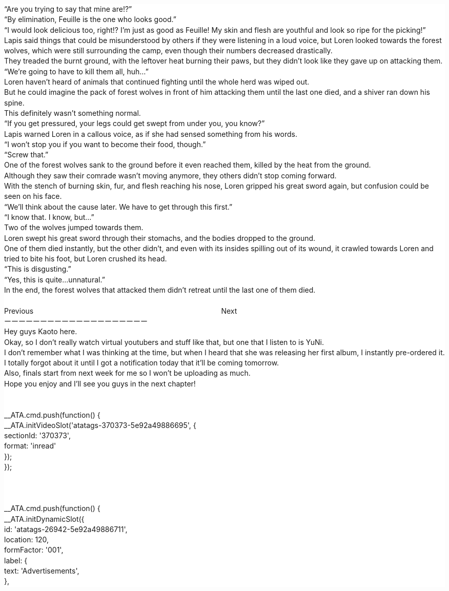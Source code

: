 “Are you trying to say that mine are!?”<br/>
“By elimination, Feuille is the one who looks good.”<br/>
“I would look delicious too, right!? I’m just as good as Feuille! My skin and flesh are youthful and look so ripe for the picking!”<br/>
Lapis said things that could be misunderstood by others if they were listening in a loud voice, but Loren looked towards the forest wolves, which were still surrounding the camp, even though their numbers decreased drastically.<br/>
They treaded the burnt ground, with the leftover heat burning their paws, but they didn’t look like they gave up on attacking them.<br/>
“We’re going to have to kill them all, huh…”<br/>
Loren haven’t heard of animals that continued fighting until the whole herd was wiped out.<br/>
But he could imagine the pack of forest wolves in front of him attacking them until the last one died, and a shiver ran down his spine.<br/>
This definitely wasn’t something normal.<br/>
“If you get pressured, your legs could get swept from under you, you know?”<br/>
Lapis warned Loren in a callous voice, as if she had sensed something from his words.<br/>
“I won’t stop you if you want to become their food, though.”<br/>
“Screw that.”<br/>
One of the forest wolves sank to the ground before it even reached them, killed by the heat from the ground.<br/>
Although they saw their comrade wasn’t moving anymore, they others didn’t stop coming forward.<br/>
With the stench of burning skin, fur, and flesh reaching his nose, Loren gripped his great sword again, but confusion could be seen on his face.<br/>
“We’ll think about the cause later. We have to get through this first.”<br/>
“I know that. I know, but…”<br/>
Two of the wolves jumped towards them.<br/>
Loren swept his great sword through their stomachs, and the bodies dropped to the ground.<br/>
One of them died instantly, but the other didn’t, and even with its insides spilling out of its wound, it crawled towards Loren and tried to bite his foot, but Loren crushed its head.<br/>
“This is disgusting.”<br/>
“Yes, this is quite…unnatural.”<br/>
In the end, the forest wolves that attacked them didn’t retreat until the last one of them died.<br/>
 <br/>
Previous                                                                                             Next<br/>
ーーーーーーーーーーーーーーーーーーーー<br/>
Hey guys Kaoto here.<br/>
Okay, so I don’t really watch virtual youtubers and stuff like that, but one that I listen to is YuNi.<br/>
I don’t remember what I was thinking at the time, but when I heard that she was releasing her first album, I instantly pre-ordered it.<br/>
I totally forgot about it until I got a notification today that it’ll be coming tomorrow.<br/>
Also, finals start from next week for me so I won’t be uploading as much.<br/>
Hope you enjoy and I’ll see you guys in the next chapter!<br/>
<br/>
<br/>
            __ATA.cmd.push(function() {<br/>
                __ATA.initVideoSlot('atatags-370373-5e92a49886695', {<br/>
                    sectionId: '370373',<br/>
                    format: 'inread'<br/>
                });<br/>
            });<br/>
        <br/>
 <br/>
<br/>
				__ATA.cmd.push(function() {<br/>
					__ATA.initDynamicSlot({<br/>
						id: 'atatags-26942-5e92a49886711',<br/>
						location: 120,<br/>
						formFactor: '001',<br/>
						label: {<br/>
							text: 'Advertisements',<br/>
						},<br/>